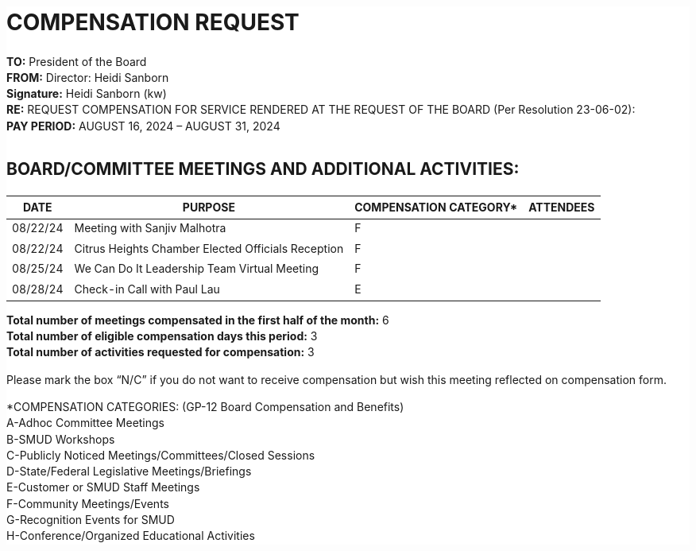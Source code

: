 # COMPENSATION REQUEST

**TO:** President of the Board  
**FROM:** Director: Heidi Sanborn  
**Signature:** Heidi Sanborn (kw)  
**RE:** REQUEST COMPENSATION FOR SERVICE RENDERED AT THE REQUEST OF THE BOARD (Per Resolution 23-06-02):  
**PAY PERIOD:** AUGUST 16, 2024 – AUGUST 31, 2024  

## BOARD/COMMITTEE MEETINGS AND ADDITIONAL ACTIVITIES:

| DATE      | PURPOSE                                         | COMPENSATION CATEGORY* | ATTENDEES |
|-----------|-------------------------------------------------|------------------------|-----------|
| 08/22/24  | Meeting with Sanjiv Malhotra                   | F                      |           |
| 08/22/24  | Citrus Heights Chamber Elected Officials Reception | F                      |           |
| 08/25/24  | We Can Do It Leadership Team Virtual Meeting    | F                      |           |
| 08/28/24  | Check-in Call with Paul Lau                     | E                      |           |

**Total number of meetings compensated in the first half of the month:** 6  
**Total number of eligible compensation days this period:** 3  
**Total number of activities requested for compensation:** 3  

Please mark the box “N/C” if you do not want to receive compensation but wish this meeting reflected on compensation form.

*COMPENSATION CATEGORIES: (GP-12 Board Compensation and Benefits)  
A-Adhoc Committee Meetings  
B-SMUD Workshops  
C-Publicly Noticed Meetings/Committees/Closed Sessions  
D-State/Federal Legislative Meetings/Briefings  
E-Customer or SMUD Staff Meetings  
F-Community Meetings/Events  
G-Recognition Events for SMUD  
H-Conference/Organized Educational Activities
